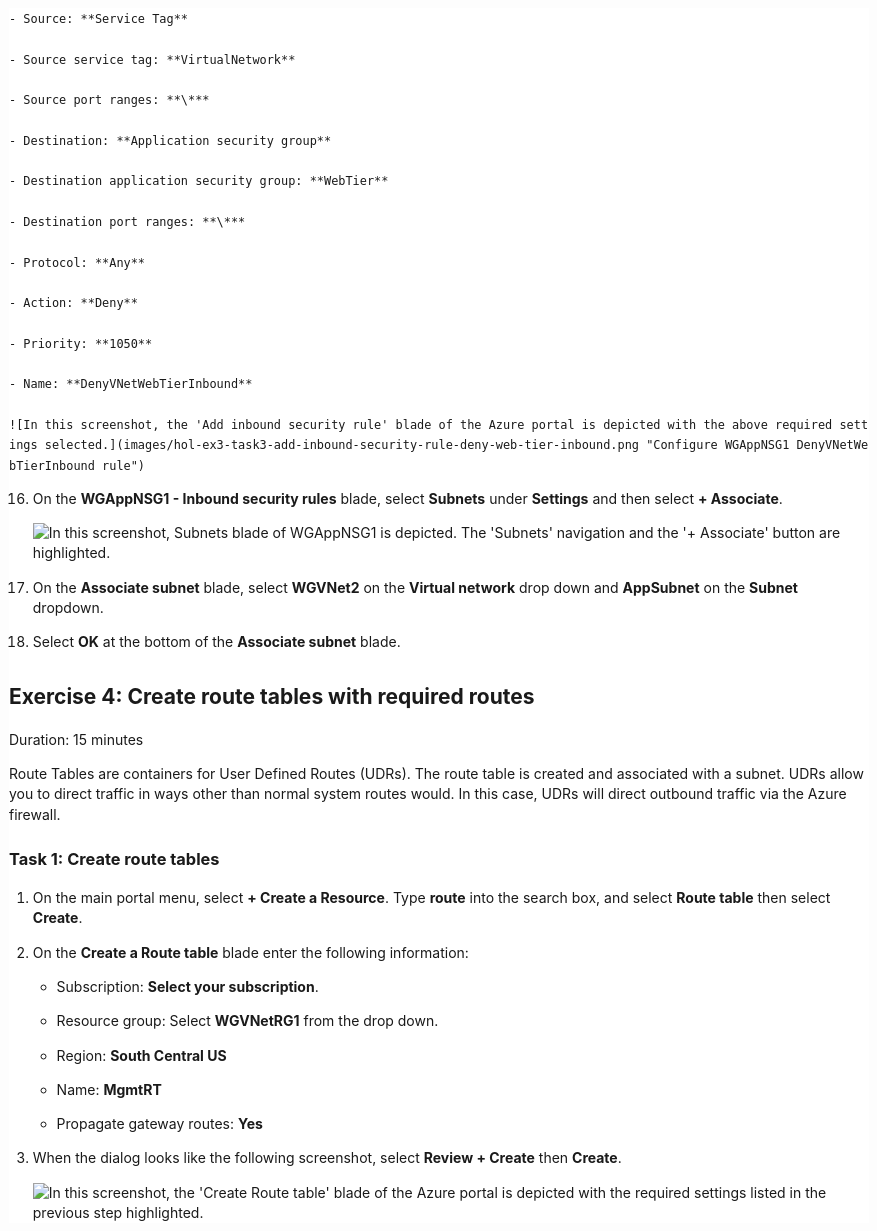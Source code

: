     - Source: **Service Tag**

    - Source service tag: **VirtualNetwork**

    - Source port ranges: **\***

    - Destination: **Application security group**

    - Destination application security group: **WebTier**

    - Destination port ranges: **\***

    - Protocol: **Any**

    - Action: **Deny**

    - Priority: **1050**

    - Name: **DenyVNetWebTierInbound**

    ![In this screenshot, the 'Add inbound security rule' blade of the Azure portal is depicted with the above required settings selected.](images/hol-ex3-task3-add-inbound-security-rule-deny-web-tier-inbound.png "Configure WGAppNSG1 DenyVNetWebTierInbound rule")

16. On the **WGAppNSG1 - Inbound security rules** blade, select **Subnets** under **Settings** and then select **+ Associate**.

    ![In this screenshot, Subnets blade of WGAppNSG1 is depicted. The 'Subnets' navigation and the '+ Associate' button are highlighted.](images/hol-ex3-task3-associate-subnet-nsg.png "WGAppNSG1 Subnets")

17. On the **Associate subnet** blade, select **WGVNet2** on the **Virtual network** drop down and **AppSubnet** on the **Subnet** dropdown.

18. Select **OK** at the bottom of the **Associate subnet** blade.

## Exercise 4: Create route tables with required routes

Duration: 15 minutes

Route Tables are containers for User Defined Routes (UDRs). The route table is created and associated with a subnet. UDRs allow you to direct traffic in ways other than normal system routes would. In this case, UDRs will direct outbound traffic via the Azure firewall.

### Task 1: Create route tables

1. On the main portal menu, select **+ Create a Resource**. Type **route** into the search box, and select **Route table** then select **Create**.

2. On the **Create a Route table** blade enter the following information:

    - Subscription: **Select your subscription**.

    - Resource group: Select **WGVNetRG1** from the drop down.

    - Region: **South Central US**

    - Name: **MgmtRT**

    - Propagate gateway routes: **Yes**

3. When the dialog looks like the following screenshot, select **Review + Create** then **Create**.

    ![In this screenshot, the 'Create Route table' blade of the Azure portal is depicted with the required settings listed in the previous step highlighted.](images/hol-ex4-task1-create-route-table-basics.png "Create route table")
